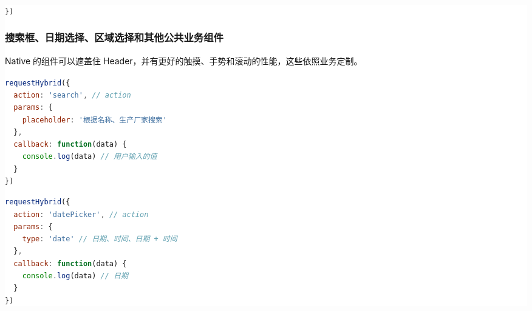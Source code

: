 ```js
})
```

### 搜索框、日期选择、区域选择和其他公共业务组件
Native 的组件可以遮盖住 Header，并有更好的触摸、手势和滚动的性能，这些依照业务定制。
```js
requestHybrid({
  action: 'search', // action
  params: {
    placeholder: '根据名称、生产厂家搜索'
  },
  callback: function(data) {
    console.log(data) // 用户输入的值
  }
})
```
```js
requestHybrid({
  action: 'datePicker', // action
  params: {
    type: 'date' // 日期、时间、日期 + 时间
  },
  callback: function(data) {
    console.log(data) // 日期
  }
})
```